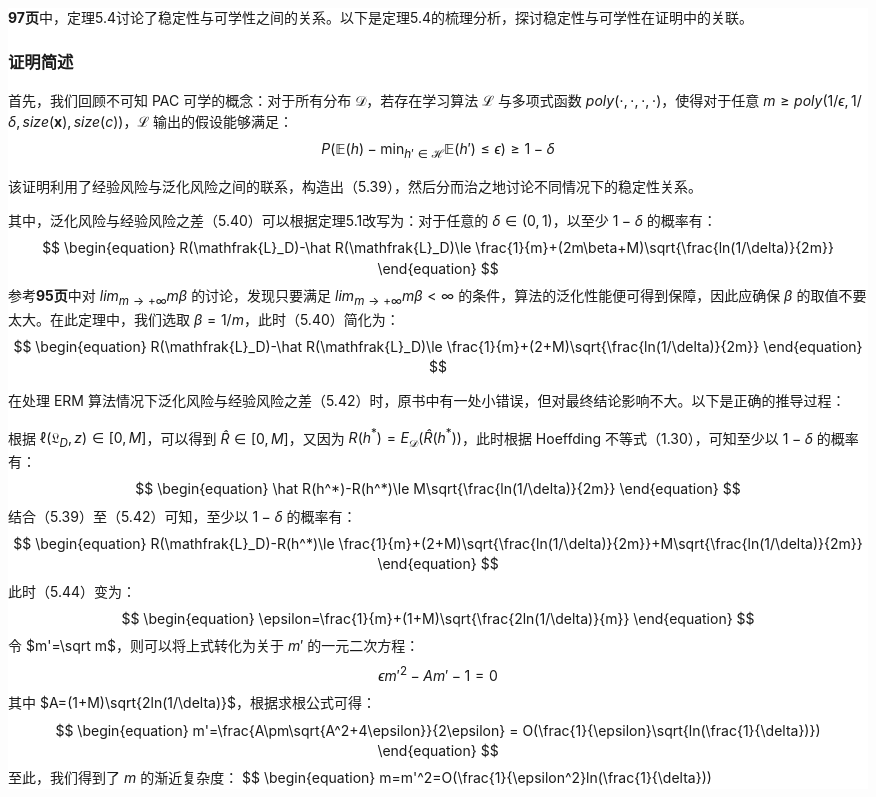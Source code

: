 **97页**中，定理5.4讨论了稳定性与可学性之间的关系。以下是定理5.4的梳理分析，探讨稳定性与可学性在证明中的关联。

### 证明简述

首先，我们回顾不可知 PAC 可学的概念：对于所有分布 $\mathcal{D}$，若存在学习算法 $\mathcal{L}$ 与多项式函数 $poly(\cdot,\cdot,\cdot,\cdot)$，使得对于任意 $m\geq poly(1/\epsilon,1/\delta,size(\mathbf{x}),size(c))$，$\mathcal{L}$ 输出的假设能够满足：
$$
\begin{equation}
   	P\big(\mathbb{E}(h)-\min_{h'\in\mathcal{H}}\mathbb{E}(h')\leq\epsilon\big)\geq1-\delta
\end{equation}
$$

该证明利用了经验风险与泛化风险之间的联系，构造出（5.39），然后分而治之地讨论不同情况下的稳定性关系。

其中，泛化风险与经验风险之差（5.40）可以根据定理5.1改写为：对于任意的 $\delta\in(0,1)$，以至少 $1-\delta$ 的概率有：
$$
\begin{equation}
R(\mathfrak{L}_D)-\hat R(\mathfrak{L}_D)\le \frac{1}{m}+(2m\beta+M)\sqrt{\frac{ln(1/\delta)}{2m}}
\end{equation}
$$
参考**95页**中对 $lim_{m\rightarrow +\infty}m\beta$ 的讨论，发现只要满足 $lim_{m\rightarrow +\infty}m\beta\lt\infty$ 的条件，算法的泛化性能便可得到保障，因此应确保 $\beta$ 的取值不要太大。在此定理中，我们选取 $\beta=1/m$，此时（5.40）简化为：
$$
\begin{equation}
R(\mathfrak{L}_D)-\hat R(\mathfrak{L}_D)\le \frac{1}{m}+(2+M)\sqrt{\frac{ln(1/\delta)}{2m}}
\end{equation}
$$

在处理 ERM 算法情况下泛化风险与经验风险之差（5.42）时，原书中有一处小错误，但对最终结论影响不大。以下是正确的推导过程：

根据 $\ell(\mathfrak{L}_D,z)\in[0,M]$，可以得到 $\hat R \in [0,M]$，又因为 $R(h^*)=E_{\mathcal{D}}(\hat R(h^*))$，此时根据 Hoeffding 不等式（1.30），可知至少以 $1-\delta$ 的概率有：
$$
\begin{equation}
\hat R(h^*)-R(h^*)\le M\sqrt{\frac{ln(1/\delta)}{2m}}
\end{equation}
$$
结合（5.39）至（5.42）可知，至少以 $1-\delta$ 的概率有：
$$
\begin{equation}
R(\mathfrak{L}_D)-R(h^*)\le \frac{1}{m}+(2+M)\sqrt{\frac{ln(1/\delta)}{2m}}+M\sqrt{\frac{ln(1/\delta)}{2m}}
\end{equation}
$$
此时（5.44）变为：
$$
\begin{equation}
\epsilon=\frac{1}{m}+(1+M)\sqrt{\frac{2ln(1/\delta)}{m}}
\end{equation}
$$
令 $m'=\sqrt m$，则可以将上式转化为关于 $m'$ 的一元二次方程：
$$
\begin{equation}
\epsilon m'^2-Am'-1=0
\end{equation}
$$
其中 $A=(1+M)\sqrt{2ln(1/\delta)}$，根据求根公式可得：
$$
\begin{equation}
m'=\frac{A\pm\sqrt{A^2+4\epsilon}}{2\epsilon} = O(\frac{1}{\epsilon}\sqrt{ln(\frac{1}{\delta})})
\end{equation}
$$
至此，我们得到了 $m$ 的渐近复杂度：
$$
\begin{equation}
m=m'^2=O(\frac{1}{\epsilon^2}ln(\frac{1}{\delta}))